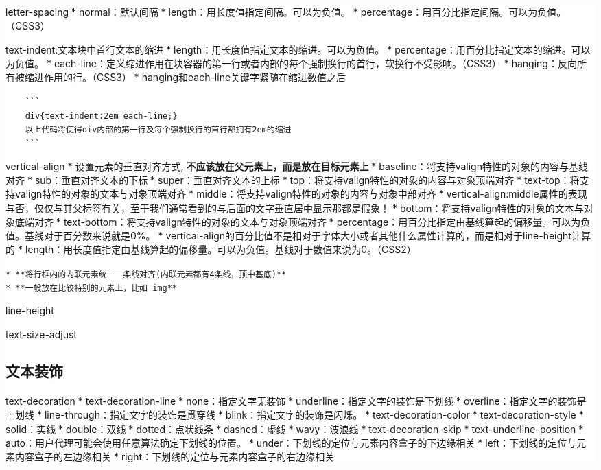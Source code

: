letter-spacing
    * normal：默认间隔
    * length：用长度值指定间隔。可以为负值。
    * percentage：用百分比指定间隔。可以为负值。（CSS3）

text-indent:文本块中首行文本的缩进
    * length：用长度值指定文本的缩进。可以为负值。
    * percentage：用百分比指定文本的缩进。可以为负值。
    * each-line：定义缩进作用在块容器的第一行或者内部的每个强制换行的首行，软换行不受影响。（CSS3）
    * hanging：反向所有被缩进作用的行。（CSS3）
    * hanging和each-line关键字紧随在缩进数值之后

        ```
        div{text-indent:2em each-line;}
        以上代码将使得div内部的第一行及每个强制换行的首行都拥有2em的缩进
        ```

vertical-align
    * 设置元素的垂直对齐方式, **不应该放在父元素上，而是放在目标元素上**
    * baseline：将支持valign特性的对象的内容与基线对齐
    * sub：垂直对齐文本的下标
    * super：垂直对齐文本的上标
    * top：将支持valign特性的对象的内容与对象顶端对齐
    * text-top：将支持valign特性的对象的文本与对象顶端对齐
    * middle：将支持valign特性的对象的内容与对象中部对齐
        * vertical-align:middle属性的表现与否，仅仅与其父标签有关，至于我们通常看到的与后面的文字垂直居中显示那都是假象！
    * bottom：将支持valign特性的对象的文本与对象底端对齐
    * text-bottom：将支持valign特性的对象的文本与对象顶端对齐
    * percentage：用百分比指定由基线算起的偏移量。可以为负值。基线对于百分数来说就是0%。
        * vertical-align的百分比值不是相对于字体大小或者其他什么属性计算的，而是相对于line-height计算的
    * length：用长度值指定由基线算起的偏移量。可以为负值。基线对于数值来说为0。（CSS2）

    * **将行框内的内联元素统一一条线对齐(内联元素都有4条线，顶中基底)**
    * **一般放在比较特别的元素上，比如 img**

line-height

text-size-adjust

## 文本装饰

text-decoration
    * text-decoration-line
        * none：指定文字无装饰
        * underline：指定文字的装饰是下划线
        * overline：指定文字的装饰是上划线
        * line-through：指定文字的装饰是贯穿线
        * blink：指定文字的装饰是闪烁。
    * text-decoration-color
    * text-decoration-style
        * solid：实线
        * double：双线
        * dotted：点状线条
        * dashed：虚线
        * wavy：波浪线
    * text-decoration-skip
    * text-underline-position
        * auto：用户代理可能会使用任意算法确定下划线的位置。
        * under：下划线的定位与元素内容盒子的下边缘相关
        * left：下划线的定位与元素内容盒子的左边缘相关
        * right：下划线的定位与元素内容盒子的右边缘相关
